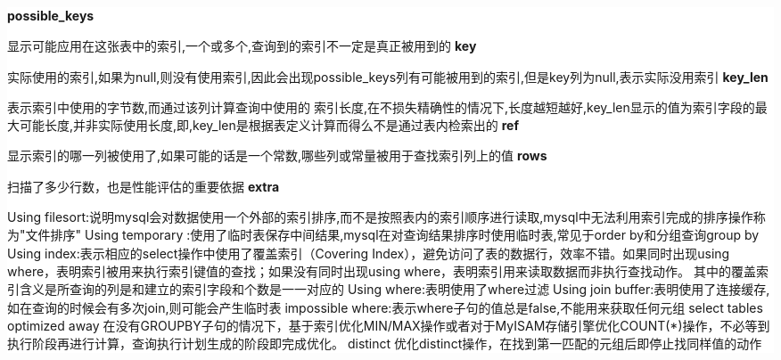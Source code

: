 **possible_keys**

显示可能应用在这张表中的索引,一个或多个,查询到的索引不一定是真正被用到的
**key**

实际使用的索引,如果为null,则没有使用索引,因此会出现possible_keys列有可能被用到的索引,但是key列为null,表示实际没用索引
**key_len**

表示索引中使用的字节数,而通过该列计算查询中使用的 索引长度,在不损失精确性的情况下,长度越短越好,key_len显示的值为索引字段的最大可能长度,并非实际使用长度,即,key_len是根据表定义计算而得么不是通过表内检索出的
**ref**

显示索引的哪一列被使用了,如果可能的话是一个常数,哪些列或常量被用于查找索引列上的值
**rows**

扫描了多少行数，也是性能评估的重要依据
**extra**

Using filesort:说明mysql会对数据使用一个外部的索引排序,而不是按照表内的索引顺序进行读取,mysql中无法利用索引完成的排序操作称为"文件排序"
Using temporary :使用了临时表保存中间结果,mysql在对查询结果排序时使用临时表,常见于order by和分组查询group by
Using index:表示相应的select操作中使用了覆盖索引（Covering Index），避免访问了表的数据行，效率不错。如果同时出现using where，表明索引被用来执行索引键值的查找；如果没有同时出现using where，表明索引用来读取数据而非执行查找动作。 其中的覆盖索引含义是所查询的列是和建立的索引字段和个数是一一对应的
Using where:表明使用了where过滤
Using join buffer:表明使用了连接缓存,如在查询的时候会有多次join,则可能会产生临时表
impossible where:表示where子句的值总是false,不能用来获取任何元组
select tables optimized away
在没有GROUPBY子句的情况下，基于索引优化MIN/MAX操作或者对于MyISAM存储引擎优化COUNT(*)操作，不必等到执行阶段再进行计算，查询执行计划生成的阶段即完成优化。
distinct
优化distinct操作，在找到第一匹配的元组后即停止找同样值的动作